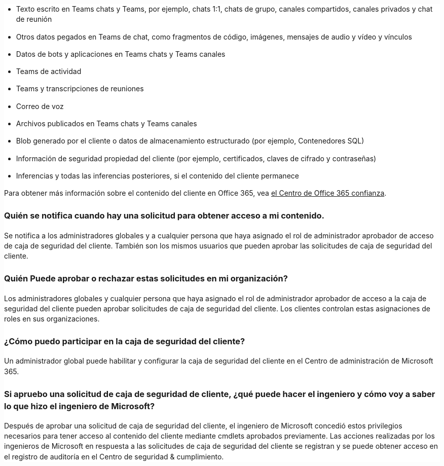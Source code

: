 - Texto escrito en Teams chats y Teams, por ejemplo, chats 1:1, chats de grupo, canales compartidos, canales privados y chat de reunión

- Otros datos pegados en Teams de chat, como fragmentos de código, imágenes, mensajes de audio y vídeo y vínculos

- Datos de bots y aplicaciones en Teams chats y Teams canales

- Teams de actividad

- Teams y transcripciones de reuniones

- Correo de voz

- Archivos publicados en Teams chats y Teams canales

- Blob generado por el cliente o datos de almacenamiento estructurado (por ejemplo, Contenedores SQL)

- Información de seguridad propiedad del cliente (por ejemplo, certificados, claves de cifrado y contraseñas)

- Inferencias y todas las inferencias posteriores, si el contenido del cliente permanece

Para obtener más información sobre el contenido del cliente en Office 365, vea [el Centro de Office 365 confianza](https://products.office.com/business/office-365-trust-center-privacy/).

### <a name="who-is-notified-when-there-is-a-request-to-access-my-content"></a>Quién se notifica cuando hay una solicitud para obtener acceso a mi contenido.

Se notifica a los administradores globales y a cualquier persona que haya asignado el rol de administrador aprobador de acceso de caja de seguridad del cliente. También son los mismos usuarios que pueden aprobar las solicitudes de caja de seguridad del cliente.

### <a name="who-can-approve-or-reject-these-requests-in-my-organization"></a>Quién Puede aprobar o rechazar estas solicitudes en mi organización?

Los administradores globales y cualquier persona que haya asignado el rol de administrador aprobador de acceso a la caja de seguridad del cliente pueden aprobar solicitudes de caja de seguridad del cliente. Los clientes controlan estas asignaciones de roles en sus organizaciones.

### <a name="how-do-i-opt-in-to-customer-lockbox"></a>¿Cómo puedo participar en la caja de seguridad del cliente?

Un administrador global puede habilitar y configurar la caja de seguridad del cliente en el Centro de administración de Microsoft 365.

### <a name="if-i-approve-a-customer-lockbox-request-what-can-the-engineer-do-and-how-will-i-know-what-the-microsoft-engineer-did"></a>Si apruebo una solicitud de caja de seguridad de cliente, ¿qué puede hacer el ingeniero y cómo voy a saber lo que hizo el ingeniero de Microsoft?

Después de aprobar una solicitud de caja de seguridad del cliente, el ingeniero de Microsoft concedió estos privilegios necesarios para tener acceso al contenido del cliente mediante cmdlets aprobados previamente. Las acciones realizadas por los ingenieros de Microsoft en respuesta a las solicitudes de caja de seguridad del cliente se registran y se puede obtener acceso en el registro de auditoría en el Centro de seguridad & cumplimiento.
